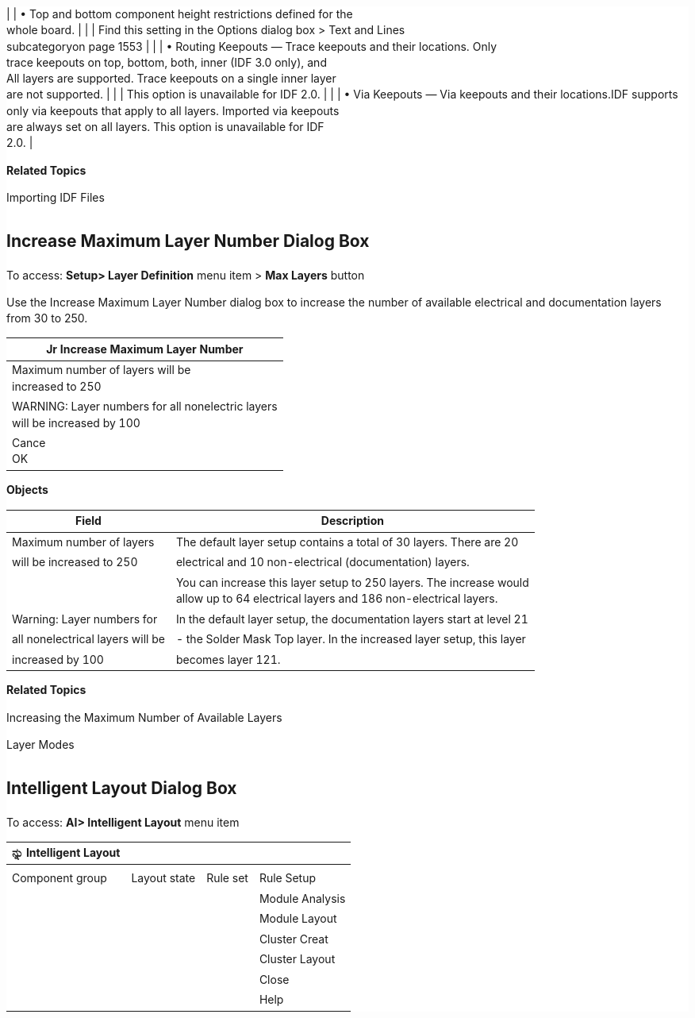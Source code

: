 |       | • Top and bottom component height restrictions defined for the<br>whole board.                                                                                                                                            |
|       | Find this setting in the Options dialog box > Text and Lines<br>subcategoryon page 1553                                                                                                                                   |
|       | • Routing Keepouts — Trace keepouts and their locations. Only<br>trace keepouts on top, bottom, both, inner (IDF 3.0 only), and<br>All layers are supported. Trace keepouts on a single inner layer<br>are not supported. |
|       | This option is unavailable for IDF 2.0.                                                                                                                                                                                   |
|       | • Via Keepouts — Via keepouts and their locations.IDF supports<br>only via keepouts that apply to all layers. Imported via keepouts<br>are always set on all layers. This option is unavailable for IDF<br>2.0.           |

**Related Topics**

Importing IDF Files

## Increase Maximum Layer Number Dialog Box
To access: **Setup> Layer Definition** menu item > **Max Layers** button

Use the Increase Maximum Layer Number dialog box to increase the number of available electrical and documentation layers from 30 to 250.

| Jr Increase Maximum Layer Number                                              |
|-------------------------------------------------------------------------------|
| Maximum number of layers will be<br>increased to 250                          |
| WARNING: Layer numbers for all nonelectric layers<br>will be increased by 100 |
| Cance<br>OK                                                                   |

**Objects**

| Field                            | Description                                                                                                                            |
|----------------------------------|----------------------------------------------------------------------------------------------------------------------------------------|
| Maximum number of layers         | The default layer setup contains a total of 30 layers. There are 20                                                                    |
| will be increased to 250         | electrical and 10 non-electrical (documentation) layers.                                                                               |
|                                  | You can increase this layer setup to 250 layers. The increase would<br>allow up to 64 electrical layers and 186 non-electrical layers. |
| Warning: Layer numbers for       | In the default layer setup, the documentation layers start at level 21                                                                 |
| all nonelectrical layers will be | - the Solder Mask Top layer. In the increased layer setup, this layer                                                                  |
| increased by 100                 | becomes layer 121.                                                                                                                     |

**Related Topics**

Increasing the Maximum Number of Available Layers

Layer Modes

## Intelligent Layout Dialog Box
To access: **AI> Intelligent Layout** menu item

| ನ್ನು Intelligent Layout |              |          |                 |
|-------------------------|--------------|----------|-----------------|
|                         |              |          |                 |
| Component group         | Layout state | Rule set | Rule Setup      |
|                         |              |          | Module Analysis |
|                         |              |          | Module Layout   |
|                         |              |          | Cluster Creat   |
|                         |              |          | Cluster Layout  |
|                         |              |          | Close           |
|                         |              |          | Help            |